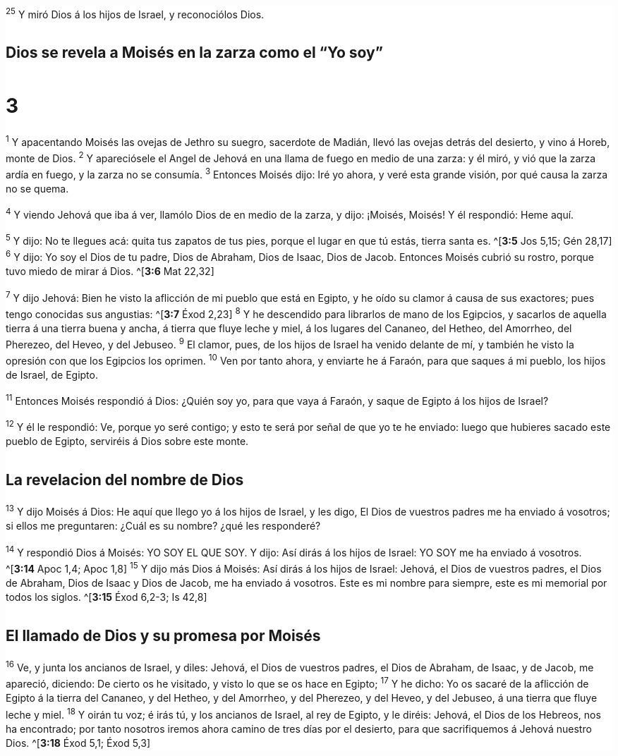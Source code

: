 
<sup>25</sup> Y miró Dios á los hijos de Israel, y reconociólos Dios. 

## Dios se revela a Moisés en la zarza como el “Yo soy”
# 3 
<sup>1</sup> Y apacentando Moisés las ovejas de Jethro su suegro, sacerdote de Madián, llevó las ovejas detrás del desierto, y vino á Horeb, monte de Dios. <sup>2</sup> Y apareciósele el Angel de Jehová en una llama de fuego en medio de una zarza: y él miró, y vió que la zarza ardía en fuego, y la zarza no se consumía. <sup>3</sup> Entonces Moisés dijo: Iré yo ahora, y veré esta grande visión, por qué causa la zarza no se quema. 

<sup>4</sup> Y viendo Jehová que iba á ver, llamólo Dios de en medio de la zarza, y dijo: ¡Moisés, Moisés! Y él respondió: Heme aquí. 

<sup>5</sup> Y dijo: No te llegues acá: quita tus zapatos de tus pies, porque el lugar en que tú estás, tierra santa es. ^[**3:5** Jos 5,15; Gén 28,17] <sup>6</sup> Y dijo: Yo soy el Dios de tu padre, Dios de Abraham, Dios de Isaac, Dios de Jacob. Entonces Moisés cubrió su rostro, porque tuvo miedo de mirar á Dios. ^[**3:6** Mat 22,32] 
 

<sup>7</sup> Y dijo Jehová: Bien he visto la aflicción de mi pueblo que está en Egipto, y he oído su clamor á causa de sus exactores; pues tengo conocidas sus angustias: ^[**3:7** Éxod 2,23] <sup>8</sup> Y he descendido para librarlos de mano de los Egipcios, y sacarlos de aquella tierra á una tierra buena y ancha, á tierra que fluye leche y miel, á los lugares del Cananeo, del Hetheo, del Amorrheo, del Pherezeo, del Heveo, y del Jebuseo. <sup>9</sup> El clamor, pues, de los hijos de Israel ha venido delante de mí, y también he visto la opresión con que los Egipcios los oprimen. <sup>10</sup> Ven por tanto ahora, y enviarte he á Faraón, para que saques á mi pueblo, los hijos de Israel, de Egipto. 


<sup>11</sup> Entonces Moisés respondió á Dios: ¿Quién soy yo, para que vaya á Faraón, y saque de Egipto á los hijos de Israel? 

<sup>12</sup> Y él le respondió: Ve, porque yo seré contigo; y esto te será por señal de que yo te he enviado: luego que hubieres sacado este pueblo de Egipto, serviréis á Dios sobre este monte. 

## La revelacion del nombre de Dios
<sup>13</sup> Y dijo Moisés á Dios: He aquí que llego yo á los hijos de Israel, y les digo, El Dios de vuestros padres me ha enviado á vosotros; si ellos me preguntaren: ¿Cuál es su nombre? ¿qué les responderé? 

<sup>14</sup> Y respondió Dios á Moisés: YO SOY EL QUE SOY. Y dijo: Así dirás á los hijos de Israel: YO SOY me ha enviado á vosotros. ^[**3:14** Apoc 1,4; Apoc 1,8] <sup>15</sup> Y dijo más Dios á Moisés: Así dirás á los hijos de Israel: Jehová, el Dios de vuestros padres, el Dios de Abraham, Dios de Isaac y Dios de Jacob, me ha enviado á vosotros. Este es mi nombre para siempre, este es mi memorial por todos los siglos. ^[**3:15** Éxod 6,2-3; Is 42,8] 
 

## El llamado de Dios y su promesa por Moisés
<sup>16</sup> Ve, y junta los ancianos de Israel, y diles: Jehová, el Dios de vuestros padres, el Dios de Abraham, de Isaac, y de Jacob, me apareció, diciendo: De cierto os he visitado, y visto lo que se os hace en Egipto; <sup>17</sup> Y he dicho: Yo os sacaré de la aflicción de Egipto á la tierra del Cananeo, y del Hetheo, y del Amorrheo, y del Pherezeo, y del Heveo, y del Jebuseo, á una tierra que fluye leche y miel. <sup>18</sup> Y oirán tu voz; é irás tú, y los ancianos de Israel, al rey de Egipto, y le diréis: Jehová, el Dios de los Hebreos, nos ha encontrado; por tanto nosotros iremos ahora camino de tres días por el desierto, para que sacrifiquemos á Jehová nuestro Dios. ^[**3:18** Éxod 5,1; Éxod 5,3] 
